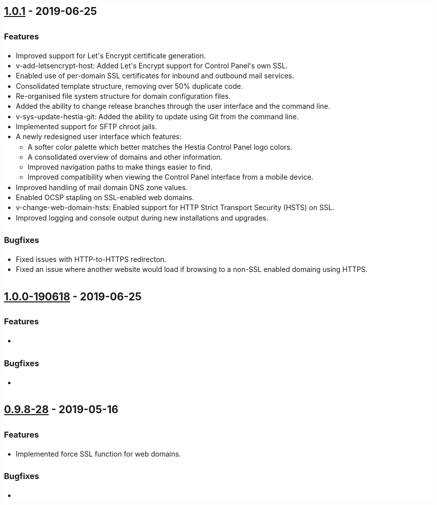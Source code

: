 ## [1.0.1] - 2019-06-25
### Features
- Improved support for Let's Encrypt certificate generation.
- v-add-letsencrypt-host: Added Let's Encrypt support for Control Panel's own SSL.
- Enabled use of per-domain SSL certificates for inbound and outbound mail services.
- Consolidated template structure, removing over 50% duplicate code.
- Re-organised file system structure for domain configuration files.
- Added the ability to change release branches through the user interface and the command line.
- v-sys-update-hestia-git: Added the ability to update using Git from the command line.
- Implemented support for SFTP chroot jails.
- A newly redesigned user interface which features:
    - A softer color palette which better matches the Hestia Control Panel logo colors.
    - A consolidated overview of domains and other information.
    - Improved navigation paths to make things easier to find.
    - Improved compatibility when viewing the Control Panel interface from a mobile device.
- Improved handling of mail domain DNS zone values.
- Enabled OCSP stapling on SSL-enabled web domains.
- v-change-web-domain-hsts: Enabled support for HTTP Strict Transport Security (HSTS) on SSL.
- Improved logging and console output during new installations and upgrades.

### Bugfixes
- Fixed issues with HTTP-to-HTTPS redirecton.
- Fixed an issue where another website would load if browsing to a non-SSL enabled domaing using HTTPS.

## [1.0.0-190618] - 2019-06-25
### Features
- 

### Bugfixes
- 

## [0.9.8-28] - 2019-05-16
### Features
- Implemented force SSL function for web domains.

### Bugfixes
- 


[CURRENT]: https://github.com/hestiacp/hestiacp
[1.0.4]: https://github.com/hestiacp/hestiacp/releases/tag/1.0.4
[1.0.3]: https://github.com/hestiacp/hestiacp/releases/tag/1.0.3
[1.0.1]: https://github.com/hestiacp/hestiacp/releases/tag/1.0.1
[1.0.0-190618]: https://github.com/hestiacp/hestiacp/releases/tag/1.0.0-190618
[0.9.8-28]: https://github.com/hestiacp/hestiacp/releases/tag/0.9.8-28
